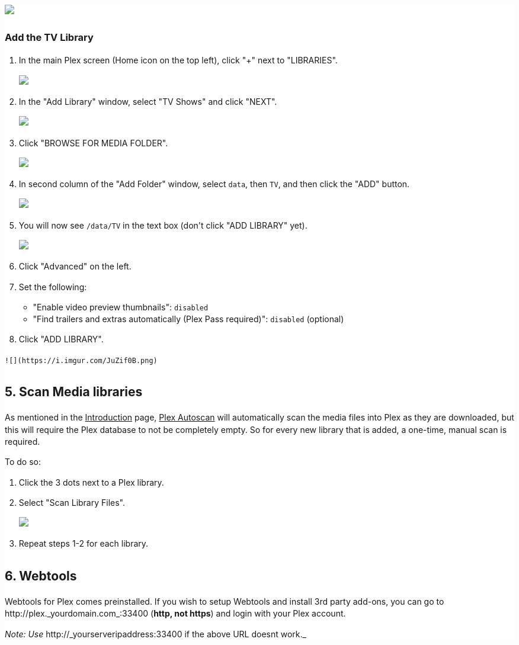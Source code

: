    ![](https://i.imgur.com/4JV0orf.png)

### Add the TV Library

1. In the main Plex screen \(Home icon on the top left\), click "+" next to "LIBRARIES".

   ![](https://i.imgur.com/zadq6ca.png)

2. In the "Add Library" window, select "TV Shows" and click "NEXT".

   ![](https://i.imgur.com/gZtUgtQ.png)

3. Click "BROWSE FOR MEDIA FOLDER".

   ![](https://i.imgur.com/5kywEro.png)

4. In second column of the "Add Folder" window, select `data`, then `TV`, and then click the "ADD" button.

   ![ ](https://i.imgur.com/Embc9h9.png)

5. You will now see `/data/TV` in the text box \(don't click "ADD LIBRARY" yet\).

   ![](https://i.imgur.com/i03W0W0.png)

6. Click "Advanced" on the left.
7. Set the following:
   * "Enable video preview thumbnails": `disabled`
   * "Find trailers and extras automatically \(Plex Pass required\)": `disabled` \(optional\)
8. Click "ADD LIBRARY".

```text
![](https://i.imgur.com/JuZif0B.png)
```

## 5. Scan Media libraries

As mentioned in the [Introduction](../../basics/basics-introduction.md#how-does-cloudbox-function) page, [Plex Autoscan](install-plex-autoscan.md) will automatically scan the media files into Plex as they are downloaded, but this will require the Plex database to not be completely empty. So for every new library that is added, a one-time, manual scan is required.

To do so:

1. Click the 3 dots next to a Plex library.
2. Select "Scan Library Files".

   ![](https://i.imgur.com/38OCwU5.png)

3. Repeat steps 1-2 for each library.

## 6. Webtools

Webtools for Plex comes preinstalled. If you wish to setup Webtools and install 3rd party add-ons, you can go to http://plex.\_yourdomain.com\_:33400 \(**http, not https**\) and login with your Plex account.

_Note: Use_ http://\_yourserveripaddress:33400 if the above URL doesnt work.\_

